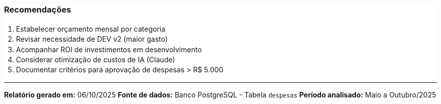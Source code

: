 ### Recomendações
1. Estabelecer orçamento mensal por categoria
2. Revisar necessidade de DEV v2 (maior gasto)
3. Acompanhar ROI de investimentos em desenvolvimento
4. Considerar otimização de custos de IA (Claude)
5. Documentar critérios para aprovação de despesas > R$ 5.000

---

**Relatório gerado em:** 06/10/2025
**Fonte de dados:** Banco PostgreSQL - Tabela `despesas`
**Período analisado:** Maio a Outubro/2025
